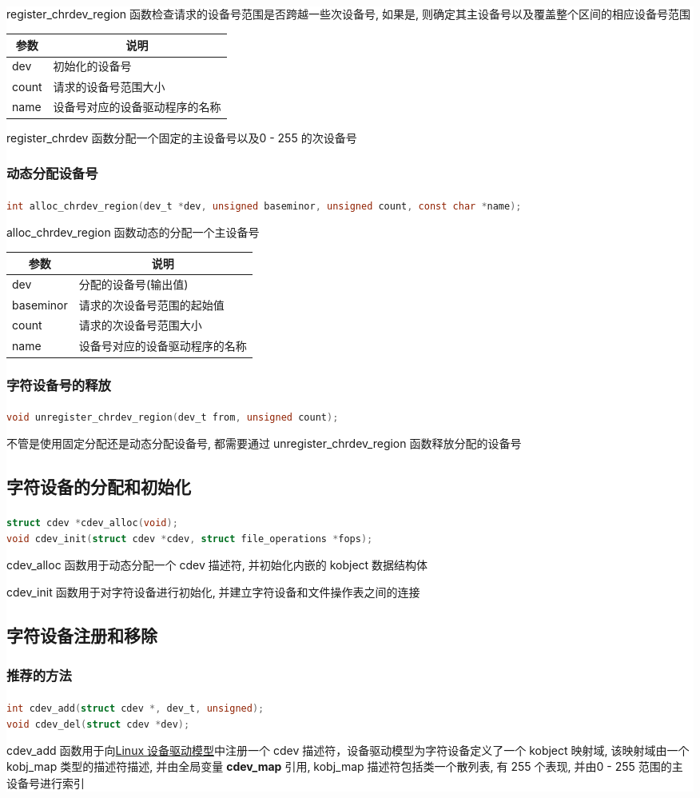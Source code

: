 register_chrdev_region 函数检查请求的设备号范围是否跨越一些次设备号, 如果是, 则确定其主设备号以及覆盖整个区间的相应设备号范围

|   参数 |    说明  |
|  ----- | ---------- |
|  dev   |  初始化的设备号 |
| count  | 请求的设备号范围大小  |
| name | 设备号对应的设备驱动程序的名称 |

register_chrdev 函数分配一个固定的主设备号以及0 - 255 的次设备号

### 动态分配设备号

```c
int alloc_chrdev_region(dev_t *dev, unsigned baseminor, unsigned count, const char *name);
```
alloc_chrdev_region 函数动态的分配一个主设备号

|   参数 |    说明  |
|  ----- | ---------- |
|  dev   |  分配的设备号(输出值) |
| baseminor | 请求的次设备号范围的起始值 |
| count  | 请求的次设备号范围大小 |
| name | 设备号对应的设备驱动程序的名称 |

### 字符设备号的释放

```c
void unregister_chrdev_region(dev_t from, unsigned count);
```

不管是使用固定分配还是动态分配设备号, 都需要通过 unregister_chrdev_region 函数释放分配的设备号

## 字符设备的分配和初始化

```c
struct cdev *cdev_alloc(void);
void cdev_init(struct cdev *cdev, struct file_operations *fops);
```
cdev_alloc 函数用于动态分配一个 cdev 描述符,  并初始化内嵌的 kobject 数据结构体

cdev_init 函数用于对字符设备进行初始化, 并建立字符设备和文件操作表之间的连接


## 字符设备注册和移除

### 推荐的方法
```c
int cdev_add(struct cdev *, dev_t, unsigned);
void cdev_del(struct cdev *dev);
```
cdev_add 函数用于向[Linux 设备驱动模型](./model.md)中注册一个 cdev 描述符，设备驱动模型为字符设备定义了一个 kobject 映射域, 该映射域由一个 kobj_map 类型的描述符描述, 并由全局变量 **cdev_map** 引用, kobj_map 描述符包括类一个散列表, 有 255 个表现, 并由0 - 255 范围的主设备号进行索引
